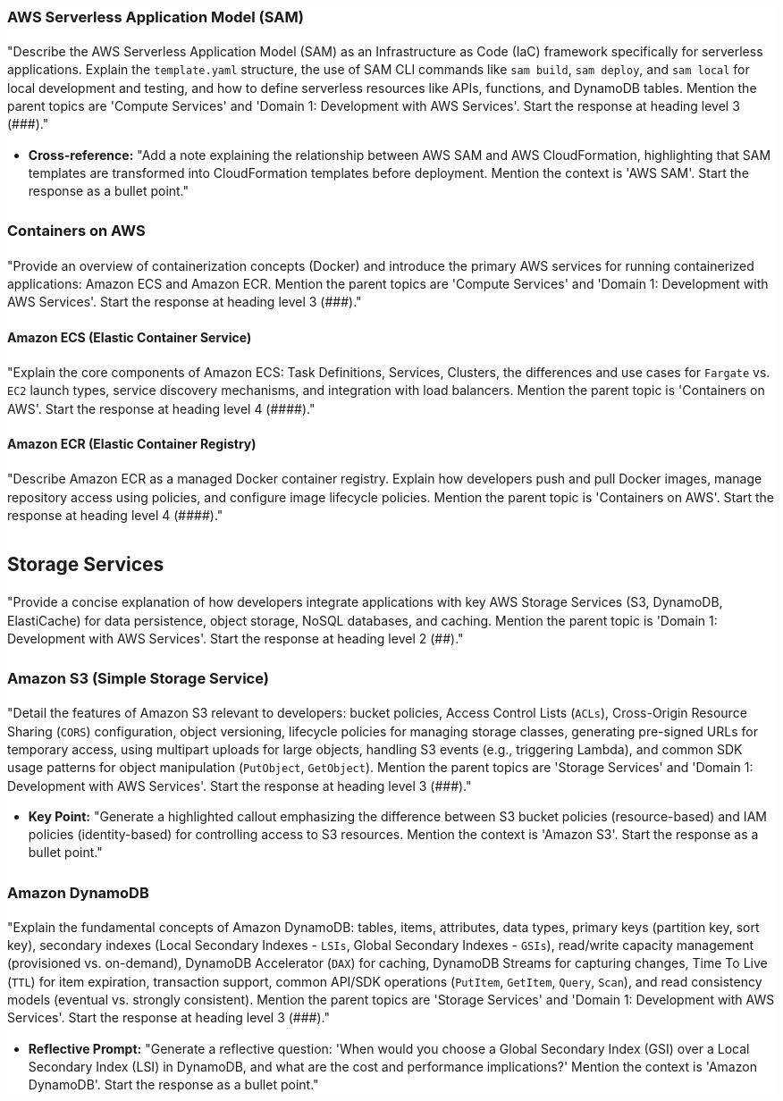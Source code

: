### AWS Serverless Application Model (SAM)
"<prompt>Describe the AWS Serverless Application Model (SAM) as an Infrastructure as Code (IaC) framework specifically for serverless applications. Explain the `template.yaml` structure, the use of SAM CLI commands like `sam build`, `sam deploy`, and `sam local` for local development and testing, and how to define serverless resources like APIs, functions, and DynamoDB tables. Mention the parent topics are 'Compute Services' and 'Domain 1: Development with AWS Services'. Start the response at heading level 3 (###).</prompt>"
*   **Cross-reference:** "<prompt>Add a note explaining the relationship between AWS SAM and AWS CloudFormation, highlighting that SAM templates are transformed into CloudFormation templates before deployment. Mention the context is 'AWS SAM'. Start the response as a bullet point.</prompt>"

### Containers on AWS
"<prompt>Provide an overview of containerization concepts (Docker) and introduce the primary AWS services for running containerized applications: Amazon ECS and Amazon ECR. Mention the parent topics are 'Compute Services' and 'Domain 1: Development with AWS Services'. Start the response at heading level 3 (###).</prompt>"
#### Amazon ECS (Elastic Container Service)
"<prompt>Explain the core components of Amazon ECS: Task Definitions, Services, Clusters, the differences and use cases for `Fargate` vs. `EC2` launch types, service discovery mechanisms, and integration with load balancers. Mention the parent topic is 'Containers on AWS'. Start the response at heading level 4 (####).</prompt>"
#### Amazon ECR (Elastic Container Registry)
"<prompt>Describe Amazon ECR as a managed Docker container registry. Explain how developers push and pull Docker images, manage repository access using policies, and configure image lifecycle policies. Mention the parent topic is 'Containers on AWS'. Start the response at heading level 4 (####).</prompt>"

## Storage Services
"<prompt>Provide a concise explanation of how developers integrate applications with key AWS Storage Services (S3, DynamoDB, ElastiCache) for data persistence, object storage, NoSQL databases, and caching. Mention the parent topic is 'Domain 1: Development with AWS Services'. Start the response at heading level 2 (##).</prompt>"

### Amazon S3 (Simple Storage Service)
"<prompt>Detail the features of Amazon S3 relevant to developers: bucket policies, Access Control Lists (`ACLs`), Cross-Origin Resource Sharing (`CORS`) configuration, object versioning, lifecycle policies for managing storage classes, generating pre-signed URLs for temporary access, using multipart uploads for large objects, handling S3 events (e.g., triggering Lambda), and common SDK usage patterns for object manipulation (`PutObject`, `GetObject`). Mention the parent topics are 'Storage Services' and 'Domain 1: Development with AWS Services'. Start the response at heading level 3 (###).</prompt>"
*   **Key Point:** "<prompt>Generate a highlighted callout emphasizing the difference between S3 bucket policies (resource-based) and IAM policies (identity-based) for controlling access to S3 resources. Mention the context is 'Amazon S3'. Start the response as a bullet point.</prompt>"

### Amazon DynamoDB
"<prompt>Explain the fundamental concepts of Amazon DynamoDB: tables, items, attributes, data types, primary keys (partition key, sort key), secondary indexes (Local Secondary Indexes - `LSIs`, Global Secondary Indexes - `GSIs`), read/write capacity management (provisioned vs. on-demand), DynamoDB Accelerator (`DAX`) for caching, DynamoDB Streams for capturing changes, Time To Live (`TTL`) for item expiration, transaction support, common API/SDK operations (`PutItem`, `GetItem`, `Query`, `Scan`), and read consistency models (eventual vs. strongly consistent). Mention the parent topics are 'Storage Services' and 'Domain 1: Development with AWS Services'. Start the response at heading level 3 (###).</prompt>"
*   **Reflective Prompt:** "<prompt>Generate a reflective question: 'When would you choose a Global Secondary Index (GSI) over a Local Secondary Index (LSI) in DynamoDB, and what are the cost and performance implications?' Mention the context is 'Amazon DynamoDB'. Start the response as a bullet point.</prompt>"
